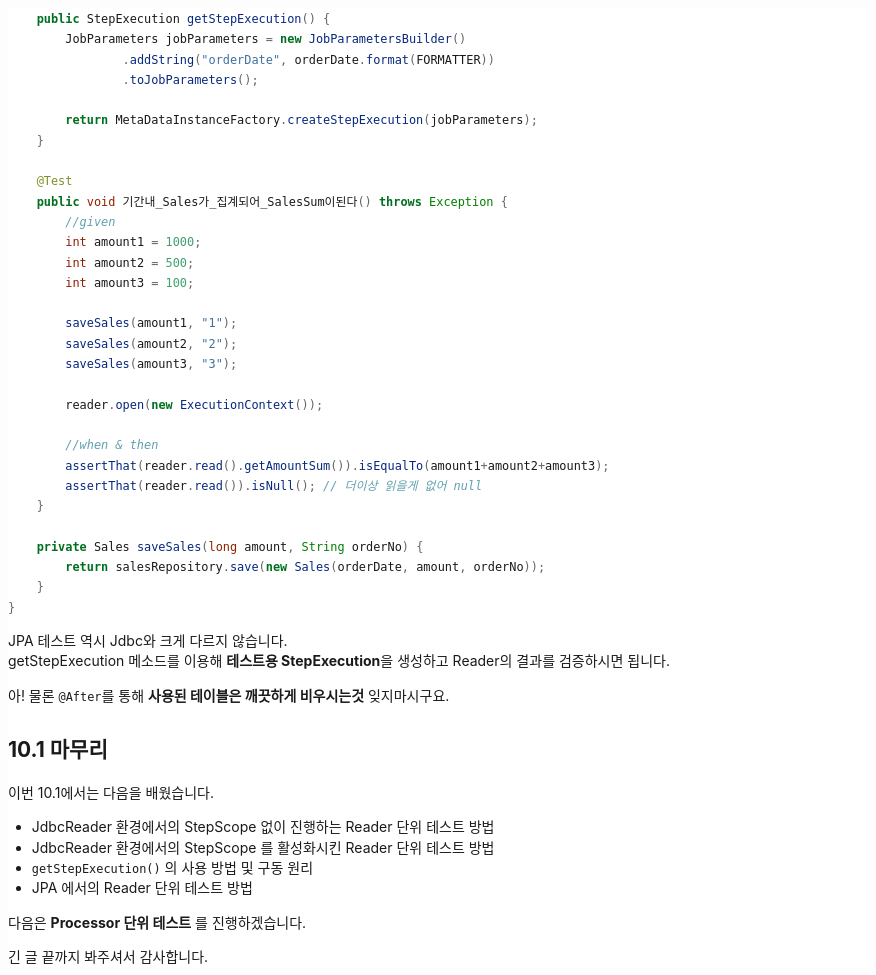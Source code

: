 ```java
    public StepExecution getStepExecution() {
        JobParameters jobParameters = new JobParametersBuilder()
                .addString("orderDate", orderDate.format(FORMATTER))
                .toJobParameters();

        return MetaDataInstanceFactory.createStepExecution(jobParameters);
    }

    @Test
    public void 기간내_Sales가_집계되어_SalesSum이된다() throws Exception {
        //given
        int amount1 = 1000;
        int amount2 = 500;
        int amount3 = 100;

        saveSales(amount1, "1");
        saveSales(amount2, "2");
        saveSales(amount3, "3");

        reader.open(new ExecutionContext());

        //when & then
        assertThat(reader.read().getAmountSum()).isEqualTo(amount1+amount2+amount3);
        assertThat(reader.read()).isNull(); // 더이상 읽을게 없어 null
    }

    private Sales saveSales(long amount, String orderNo) {
        return salesRepository.save(new Sales(orderDate, amount, orderNo));
    }
}
```

JPA 테스트 역시 Jdbc와 크게 다르지 않습니다.  
getStepExecution 메소드를 이용해 **테스트용 StepExecution**을 생성하고 Reader의 결과를 검증하시면 됩니다.  
  
아! 물론 ```@After```를 통해 **사용된 테이블은 깨끗하게 비우시는것** 잊지마시구요.  

## 10.1 마무리

이번 10.1에서는 다음을 배웠습니다.  

* JdbcReader 환경에서의 StepScope 없이 진행하는 Reader 단위 테스트 방법
* JdbcReader 환경에서의 StepScope 를 활성화시킨 Reader 단위 테스트 방법
* ```getStepExecution()``` 의 사용 방법 및 구동 원리
* JPA 에서의 Reader 단위 테스트 방법

다음은 **Processor 단위 테스트** 를 진행하겠습니다.
  
긴 글 끝까지 봐주셔서 감사합니다.
